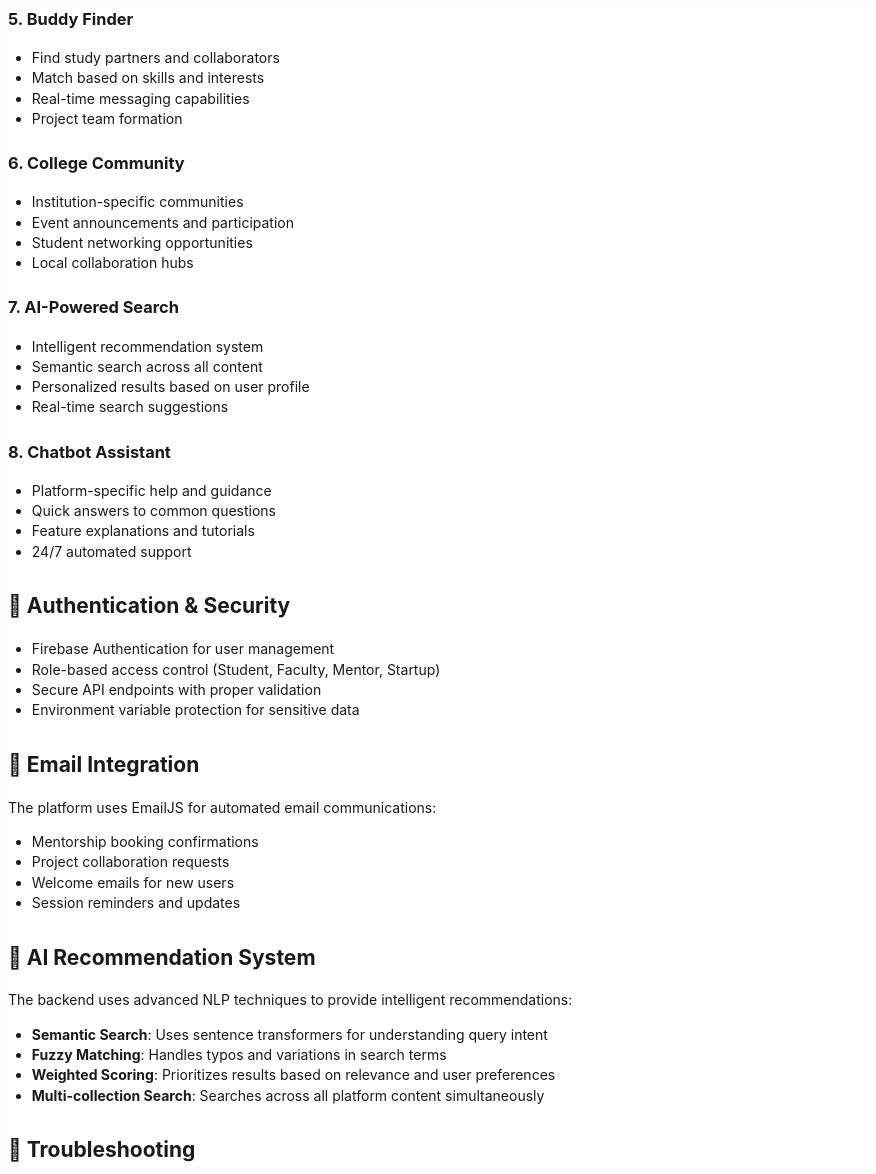 ### 5. Buddy Finder
- Find study partners and collaborators
- Match based on skills and interests
- Real-time messaging capabilities
- Project team formation

### 6. College Community
- Institution-specific communities
- Event announcements and participation
- Student networking opportunities
- Local collaboration hubs

### 7. AI-Powered Search
- Intelligent recommendation system
- Semantic search across all content
- Personalized results based on user profile
- Real-time search suggestions

### 8. Chatbot Assistant
- Platform-specific help and guidance
- Quick answers to common questions
- Feature explanations and tutorials
- 24/7 automated support

## 🔐 Authentication & Security

- Firebase Authentication for user management
- Role-based access control (Student, Faculty, Mentor, Startup)
- Secure API endpoints with proper validation
- Environment variable protection for sensitive data

## 📧 Email Integration

The platform uses EmailJS for automated email communications:

- Mentorship booking confirmations
- Project collaboration requests
- Welcome emails for new users
- Session reminders and updates

## 🤖 AI Recommendation System

The backend uses advanced NLP techniques to provide intelligent recommendations:

- **Semantic Search**: Uses sentence transformers for understanding query intent
- **Fuzzy Matching**: Handles typos and variations in search terms
- **Weighted Scoring**: Prioritizes results based on relevance and user preferences
- **Multi-collection Search**: Searches across all platform content simultaneously

## 🐛 Troubleshooting

